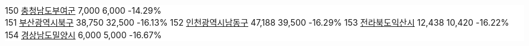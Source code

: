   <tr class="item">
    <td>150</td>
    <td><a href="/apt/충청남도부여군">충청남도부여군</a></td>
    <td>7,000</td>
    <td>6,000</td>
    <td>-14.29%</td>
  </tr>

  <tr>
    <td colspan="5">
      <script async src="https://pagead2.googlesyndication.com/pagead/js/adsbygoogle.js?client=ca-pub-3485438051770037"
          crossorigin="anonymous"></script>
      <ins class="adsbygoogle"
          style="display:block; text-align:center;"
          data-ad-layout="in-article"
          data-ad-format="fluid"
          data-ad-client="ca-pub-3485438051770037"
          data-ad-slot="2046582130"></ins>
      <script>
          (adsbygoogle = window.adsbygoogle || []).push({});
      </script>
    </td>
  </tr>            
            
  <tr class="item">
    <td>151</td>
    <td><a href="/apt/부산광역시북구">부산광역시북구</a></td>
    <td>38,750</td>
    <td>32,500</td>
    <td>-16.13%</td>
  </tr>

  <tr class="item">
    <td>152</td>
    <td><a href="/apt/인천광역시남동구">인천광역시남동구</a></td>
    <td>47,188</td>
    <td>39,500</td>
    <td>-16.29%</td>
  </tr>

  <tr class="item">
    <td>153</td>
    <td><a href="/apt/전라북도익산시">전라북도익산시</a></td>
    <td>12,438</td>
    <td>10,420</td>
    <td>-16.22%</td>
  </tr>

  <tr class="item">
    <td>154</td>
    <td><a href="/apt/경상남도밀양시">경상남도밀양시</a></td>
    <td>6,000</td>
    <td>5,000</td>
    <td>-16.67%</td>
  </tr>

